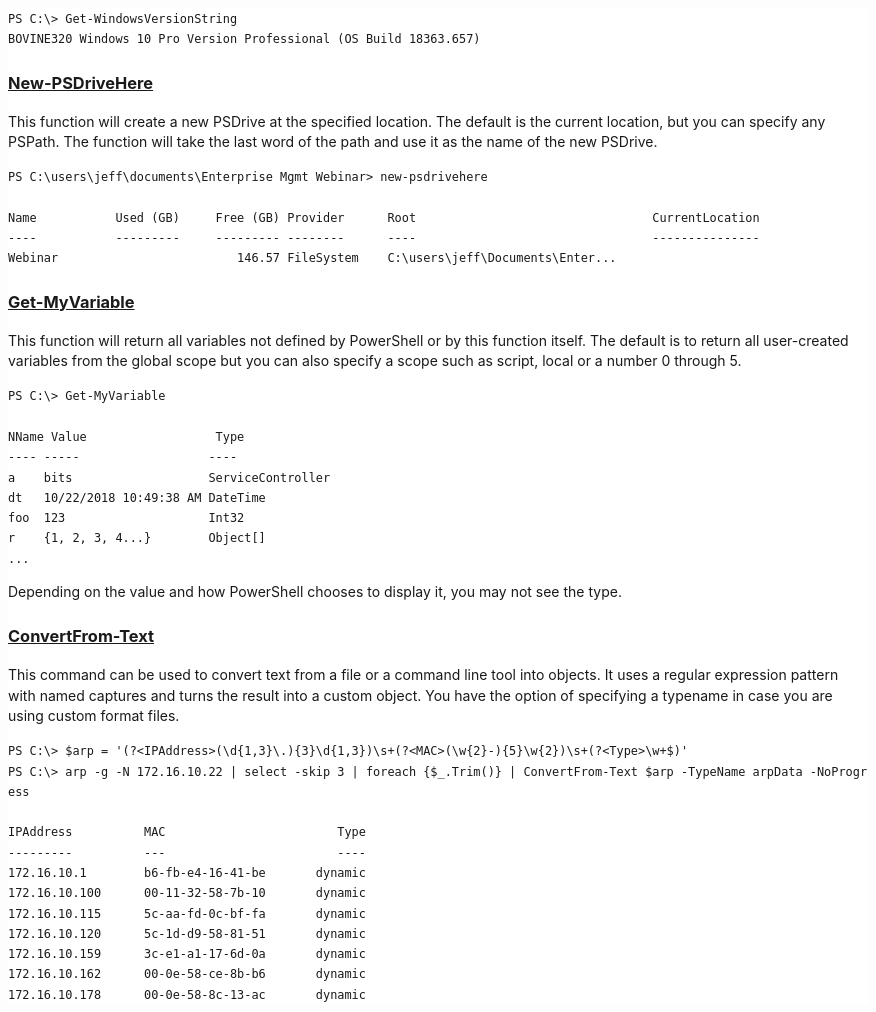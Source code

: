 ```text
PS C:\> Get-WindowsVersionString
BOVINE320 Windows 10 Pro Version Professional (OS Build 18363.657)

```

### [New-PSDriveHere](https://github.com/jdhitsolutions/PSScriptTools/blob/master/docs/New-PSDriveHere.md)

This function will create a new PSDrive at the specified location. The default is the current location, but you can specify any PSPath. The function will take the last word of the path and use it as the name of the new
PSDrive.

```text
PS C:\users\jeff\documents\Enterprise Mgmt Webinar> new-psdrivehere

Name           Used (GB)     Free (GB) Provider      Root                                 CurrentLocation
----           ---------     --------- --------      ----                                 ---------------
Webinar                         146.57 FileSystem    C:\users\jeff\Documents\Enter...
```

### [Get-MyVariable](https://github.com/jdhitsolutions/PSScriptTools/blob/master/docs/Get-MyVariable.md)

This function will return all variables not defined by PowerShell or by this function itself. The default is to return all user-created variables from the global scope but you can also specify a scope such as script, local or
a number 0 through 5.

```text
PS C:\> Get-MyVariable

NName Value                  Type
---- -----                  ----
a    bits                   ServiceController
dt   10/22/2018 10:49:38 AM DateTime
foo  123                    Int32
r    {1, 2, 3, 4...}        Object[]
...
```

Depending on the value and how PowerShell chooses to display it, you may not see the type.

### [ConvertFrom-Text](https://github.com/jdhitsolutions/PSScriptTools/blob/master/docs/ConvertFrom-Text.md)

This command can be used to convert text from a file or a command line tool into objects. It uses a regular expression pattern with named captures and turns the result into a custom object. You have the option of specifying a typename in case you are using custom format files.

```text
PS C:\> $arp = '(?<IPAddress>(\d{1,3}\.){3}\d{1,3})\s+(?<MAC>(\w{2}-){5}\w{2})\s+(?<Type>\w+$)'
PS C:\> arp -g -N 172.16.10.22 | select -skip 3 | foreach {$_.Trim()} | ConvertFrom-Text $arp -TypeName arpData -NoProgress

IPAddress          MAC                        Type
---------          ---                        ----
172.16.10.1        b6-fb-e4-16-41-be       dynamic
172.16.10.100      00-11-32-58-7b-10       dynamic
172.16.10.115      5c-aa-fd-0c-bf-fa       dynamic
172.16.10.120      5c-1d-d9-58-81-51       dynamic
172.16.10.159      3c-e1-a1-17-6d-0a       dynamic
172.16.10.162      00-0e-58-ce-8b-b6       dynamic
172.16.10.178      00-0e-58-8c-13-ac       dynamic
```